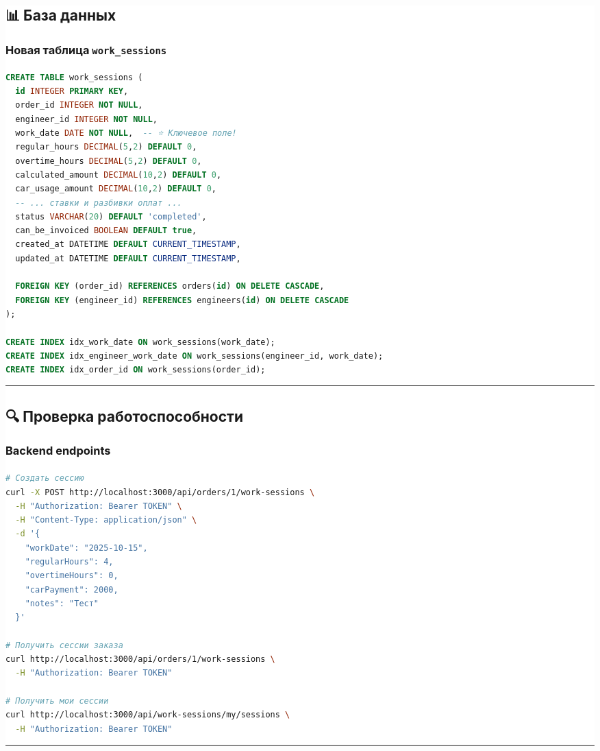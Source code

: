 
## 📊 База данных

### Новая таблица `work_sessions`

```sql
CREATE TABLE work_sessions (
  id INTEGER PRIMARY KEY,
  order_id INTEGER NOT NULL,
  engineer_id INTEGER NOT NULL,
  work_date DATE NOT NULL,  -- ⭐ Ключевое поле!
  regular_hours DECIMAL(5,2) DEFAULT 0,
  overtime_hours DECIMAL(5,2) DEFAULT 0,
  calculated_amount DECIMAL(10,2) DEFAULT 0,
  car_usage_amount DECIMAL(10,2) DEFAULT 0,
  -- ... ставки и разбивки оплат ...
  status VARCHAR(20) DEFAULT 'completed',
  can_be_invoiced BOOLEAN DEFAULT true,
  created_at DATETIME DEFAULT CURRENT_TIMESTAMP,
  updated_at DATETIME DEFAULT CURRENT_TIMESTAMP,
  
  FOREIGN KEY (order_id) REFERENCES orders(id) ON DELETE CASCADE,
  FOREIGN KEY (engineer_id) REFERENCES engineers(id) ON DELETE CASCADE
);

CREATE INDEX idx_work_date ON work_sessions(work_date);
CREATE INDEX idx_engineer_work_date ON work_sessions(engineer_id, work_date);
CREATE INDEX idx_order_id ON work_sessions(order_id);
```

---

## 🔍 Проверка работоспособности

### Backend endpoints

```bash
# Создать сессию
curl -X POST http://localhost:3000/api/orders/1/work-sessions \
  -H "Authorization: Bearer TOKEN" \
  -H "Content-Type: application/json" \
  -d '{
    "workDate": "2025-10-15",
    "regularHours": 4,
    "overtimeHours": 0,
    "carPayment": 2000,
    "notes": "Тест"
  }'

# Получить сессии заказа
curl http://localhost:3000/api/orders/1/work-sessions \
  -H "Authorization: Bearer TOKEN"

# Получить мои сессии
curl http://localhost:3000/api/work-sessions/my/sessions \
  -H "Authorization: Bearer TOKEN"
```

---